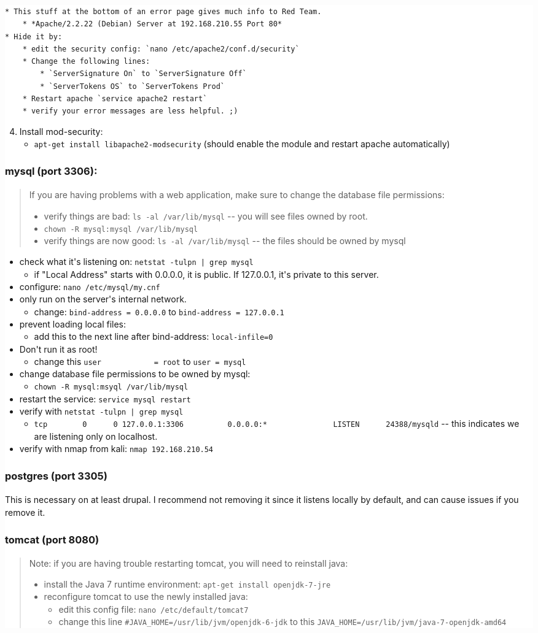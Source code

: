     * This stuff at the bottom of an error page gives much info to Red Team.
        * *Apache/2.2.22 (Debian) Server at 192.168.210.55 Port 80*
    * Hide it by: 
        * edit the security config: `nano /etc/apache2/conf.d/security`
        * Change the following lines:
            * `ServerSignature On` to `ServerSignature Off`
            * `ServerTokens OS` to `ServerTokens Prod`
        * Restart apache `service apache2 restart`
        * verify your error messages are less helpful. ;)
4. Install mod-security:
    * `apt-get install libapache2-modsecurity` (should enable the module and restart apache automatically)


### mysql (port 3306): 

> If you are having problems with a web application, make sure to change the database file permissions: 
>    * verify things are bad: `ls -al /var/lib/mysql` -- you will see files owned by root.
>    * `chown -R mysql:mysql /var/lib/mysql`
>    * verify things are now good: `ls -al /var/lib/mysql` -- the files should be owned by mysql

* check what it's listening on: `netstat -tulpn | grep mysql`
    * if "Local Address" starts with 0.0.0.0, it is public. If 127.0.0.1, it's private to this server.
* configure: `nano /etc/mysql/my.cnf`
* only run on the server's internal network.
    * change: `bind-address = 0.0.0.0` to `bind-address = 127.0.0.1`
* prevent loading local files: 
    * add this to the next line after bind-address: `local-infile=0`
* Don't run it as root!
    * change this `user            = root` to `user = mysql`
* change database file permissions to be owned by mysql:
    * `chown -R mysql:msyql /var/lib/mysql`
* restart the service: `service mysql restart`
* verify with `netstat -tulpn | grep mysql`
    * `tcp        0      0 127.0.0.1:3306          0.0.0.0:*               LISTEN      24388/mysqld` -- this indicates we are listening only on localhost.
* verify with nmap from kali: `nmap 192.168.210.54`

### postgres (port 3305)

This is necessary on at least drupal. I recommend not removing it since it listens locally by default, and can cause issues if you remove it.

### tomcat (port 8080)

> Note: if you are having trouble restarting tomcat, you will need to reinstall java:
> * install the Java 7 runtime environment: `apt-get install openjdk-7-jre`
> * reconfigure tomcat to use the newly installed java: 
>     * edit this config file: `nano /etc/default/tomcat7`
>     * change this line `#JAVA_HOME=/usr/lib/jvm/openjdk-6-jdk` to this `JAVA_HOME=/usr/lib/jvm/java-7-openjdk-amd64`
